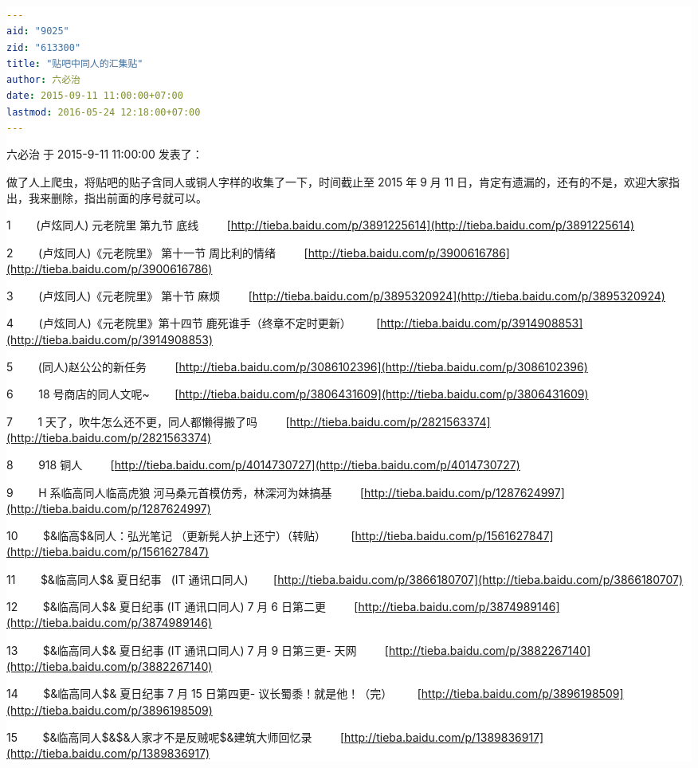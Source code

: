 ```yaml
---
aid: "9025"
zid: "613300"
title: "贴吧中同人的汇集贴"
author: 六必治
date: 2015-09-11 11:00:00+07:00
lastmod: 2016-05-24 12:18:00+07:00
---
```


六必治 于 2015-9-11 11:00:00 发表了：

做了人上爬虫，将贴吧的贴子含同人或铜人字样的收集了一下，时间截止至 2015 年 9 月 11 日，肯定有遗漏的，还有的不是，欢迎大家指出，我来删除，指出前面的序号就可以。

1        (卢炫同人) 元老院里 第九节 底线         [http://tieba.baidu.com/p/3891225614](http://tieba.baidu.com/p/3891225614)

2        (卢炫同人)《元老院里》 第十一节 周比利的情绪         [http://tieba.baidu.com/p/3900616786](http://tieba.baidu.com/p/3900616786)

3        (卢炫同人)《元老院里》 第十节 麻烦         [http://tieba.baidu.com/p/3895320924](http://tieba.baidu.com/p/3895320924)

4        (卢炫同人)《元老院里》第十四节 鹿死谁手（终章不定时更新）        [http://tieba.baidu.com/p/3914908853](http://tieba.baidu.com/p/3914908853)

5        (同人)赵公公的新任务         [http://tieba.baidu.com/p/3086102396](http://tieba.baidu.com/p/3086102396)

6        18 号商店的同人文呢~        [http://tieba.baidu.com/p/3806431609](http://tieba.baidu.com/p/3806431609)

7        1 天了，吹牛怎么还不更，同人都懒得搬了吗         [http://tieba.baidu.com/p/2821563374](http://tieba.baidu.com/p/2821563374)

8        918 铜人         [http://tieba.baidu.com/p/4014730727](http://tieba.baidu.com/p/4014730727)

9        H 系临高同人临高虎狼 河马桑元首模仿秀，林深河为妹搞基         [http://tieba.baidu.com/p/1287624997](http://tieba.baidu.com/p/1287624997)

10        \$&临高\$&同人：弘光笔记 （更新髡人护上还宁）（转贴）        [http://tieba.baidu.com/p/1561627847](http://tieba.baidu.com/p/1561627847)

11        \$&临高同人\$& 夏日纪事   (IT 通讯口同人)        [http://tieba.baidu.com/p/3866180707](http://tieba.baidu.com/p/3866180707)

12        \$&临高同人\$& 夏日纪事 (IT 通讯口同人) 7 月 6 日第二更         [http://tieba.baidu.com/p/3874989146](http://tieba.baidu.com/p/3874989146)

13        \$&临高同人\$& 夏日纪事 (IT 通讯口同人) 7 月 9 日第三更- 天网         [http://tieba.baidu.com/p/3882267140](http://tieba.baidu.com/p/3882267140)

14        \$&临高同人\$& 夏日纪事 7 月 15 日第四更- 议长蜀黍！就是他！（完）        [http://tieba.baidu.com/p/3896198509](http://tieba.baidu.com/p/3896198509)

15        \$&临高同人\$&\$&人家才不是反贼呢\$&建筑大师回忆录         [http://tieba.baidu.com/p/1389836917](http://tieba.baidu.com/p/1389836917)
